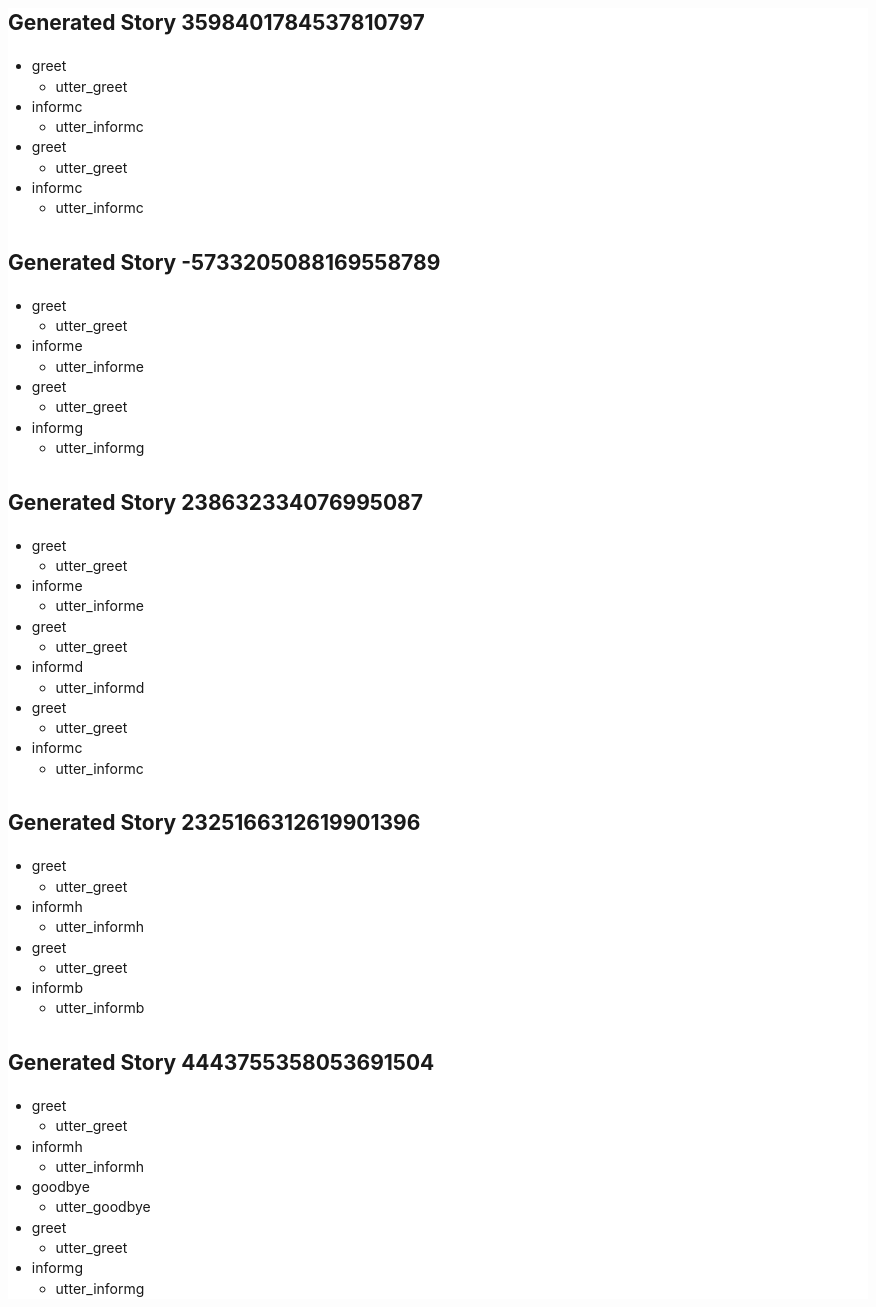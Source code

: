 ## Generated Story 3598401784537810797
* greet
    - utter_greet
* informc
    - utter_informc
* greet
    - utter_greet
* informc
    - utter_informc

## Generated Story -5733205088169558789
* greet
    - utter_greet
* informe
    - utter_informe
* greet
    - utter_greet
* informg
    - utter_informg

## Generated Story 238632334076995087
* greet
    - utter_greet
* informe
    - utter_informe
* greet
    - utter_greet
* informd
    - utter_informd
* greet
    - utter_greet
* informc
    - utter_informc

## Generated Story 2325166312619901396
* greet
    - utter_greet
* informh
    - utter_informh
* greet
    - utter_greet
* informb
    - utter_informb

## Generated Story 4443755358053691504
* greet
    - utter_greet
* informh
    - utter_informh
* goodbye
    - utter_goodbye
* greet
    - utter_greet
* informg
    - utter_informg
